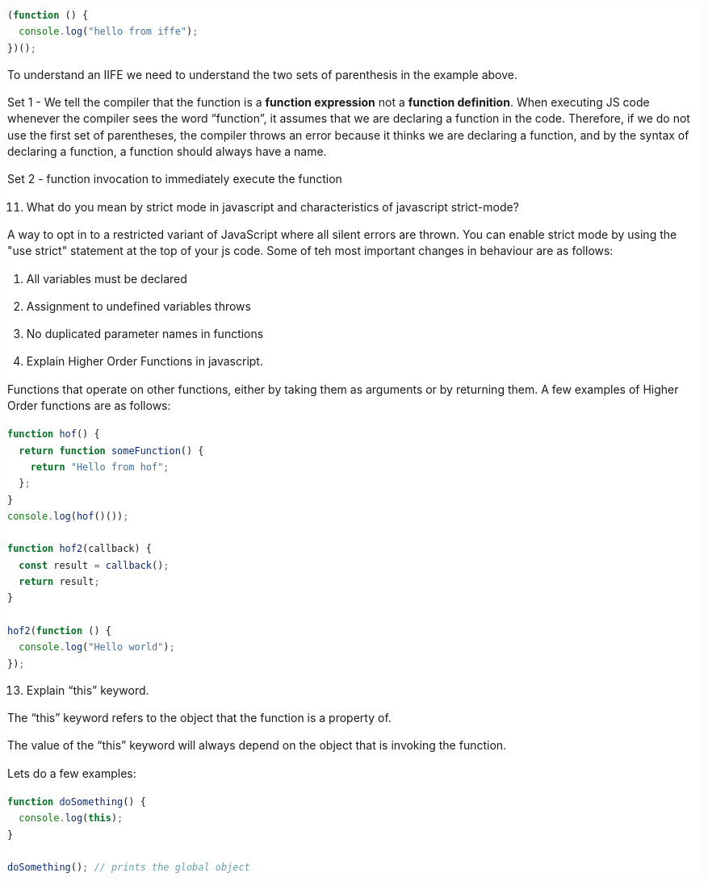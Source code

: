 ```js
(function () {
  console.log("hello from iffe");
})();
```

To understand an IIFE we need to understand the two sets of parenthesis in the example above.

Set 1 - We tell the compiler that the function is a **function expression** not a **function definition**. When executing JS code whenever the compiler sees the word “function”, it assumes that we are declaring a function in the code. Therefore, if we do not use the first set of parentheses, the compiler throws an error because it thinks we are declaring a function, and by the syntax of declaring a function, a function should always have a name.

Set 2 - function invocation to immediately execute the function

11. What do you mean by strict mode in javascript and characteristics of javascript strict-mode?

A way to opt in to a restricted variant of JavaScript where all silent errors are thrown. You can enable strict mode by using the "use strict" statement at the top of your js code. Some of teh most important changes in behaviour are as follows:

1. All variables must be declared
2. Assignment to undefined variables throws
3. No duplicated parameter names in functions

4. Explain Higher Order Functions in javascript.

Functions that operate on other functions, either by taking them as arguments or by returning them. A few examples of Higher Order functions are as follows:

```js
function hof() {
  return function someFunction() {
    return "Hello from hof";
  };
}
console.log(hof()());

function hof2(callback) {
  const result = callback();
  return result;
}

hof2(function () {
  console.log("Hello world");
});
```

13. Explain “this” keyword.

The “this” keyword refers to the object that the function is a property of.

The value of the “this” keyword will always depend on the object that is invoking the function.

Lets do a few examples:

```js
function doSomething() {
  console.log(this);
}

doSomething(); // prints the global object
```
